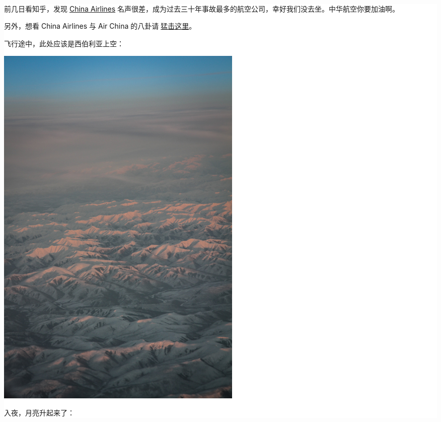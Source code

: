 前几日看知乎，发现 [China Airlines](http://zhuanlan.zhihu.com/widewood/19601995)
名声很差，成为过去三十年事故最多的航空公司，幸好我们没去坐。中华航空你要加油啊。

另外，想看 China Airlines 与 Air China 的八卦请
[猛击这里](http://www.zhihu.com/question/20728420)。

飞行途中，此处应该是西伯利亚上空：

![西伯利亚](/assets/img/2013-new-york/IMG_1918.jpg)

入夜，月亮升起来了：

